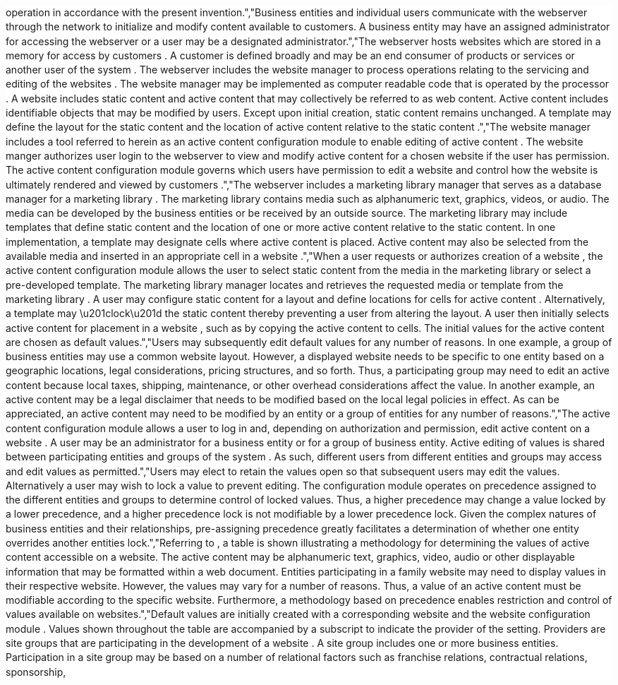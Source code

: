 operation in accordance with the present invention.","Business entities  and individual users  communicate with the webserver  through the network  to initialize and modify content available to customers. A business entity  may have an assigned administrator for accessing the webserver  or a user  may be a designated administrator.","The webserver  hosts websites  which are stored in a memory  for access by customers . A customer  is defined broadly and may be an end consumer of products or services or another user  of the system . The webserver  includes the website manager to process operations relating to the servicing and editing of the websites . The website manager may be implemented as computer readable code that is operated by the processor . A website  includes static content  and active content  that may collectively be referred to as web content. Active content  includes identifiable objects that may be modified by users. Except upon initial creation, static content  remains unchanged. A template may define the layout for the static content  and the location of active content  relative to the static content .","The website manager includes a tool referred to herein as an active content configuration module  to enable editing of active content . The website manger authorizes user login to the webserver  to view and modify active content  for a chosen website  if the user  has permission. The active content configuration module  governs which users  have permission to edit a website  and control how the website  is ultimately rendered and viewed by customers .","The webserver  includes a marketing library manager that serves as a database manager for a marketing library . The marketing library  contains media such as alphanumeric text, graphics, videos, or audio. The media can be developed by the business entities  or be received by an outside source. The marketing library  may include templates that define static content  and the location of one or more active content  relative to the static content. In one implementation, a template may designate cells where active content  is placed. Active content  may also be selected from the available media and inserted in an appropriate cell in a website .","When a user  requests or authorizes creation of a website , the active content configuration module  allows the user  to select static content  from the media in the marketing library  or select a pre-developed template. The marketing library manager locates and retrieves the requested media or template from the marketing library . A user  may configure static content  for a layout and define locations for cells for active content . Alternatively, a template may \u201clock\u201d the static content  thereby preventing a user  from altering the layout. A user  then initially selects active content  for placement in a website , such as by copying the active content  to cells. The initial values for the active content  are chosen as default values.","Users  may subsequently edit default values for any number of reasons. In one example, a group of business entities may use a common website layout. However, a displayed website  needs to be specific to one entity based on a geographic locations, legal considerations, pricing structures, and so forth. Thus, a participating group may need to edit an active content  because local taxes, shipping, maintenance, or other overhead considerations affect the value. In another example, an active content  may be a legal disclaimer that needs to be modified based on the local legal policies in effect. As can be appreciated, an active content  may need to be modified by an entity or a group of entities for any number of reasons.","The active content configuration module  allows a user  to log in and, depending on authorization and permission, edit active content  on a website . A user  may be an administrator for a business entity or for a group of business entity. Active editing of values is shared between participating entities and groups of the system . As such, different users  from different entities and groups may access and edit values as permitted.","Users  may elect to retain the values open so that subsequent users  may edit the values. Alternatively a user  may wish to lock a value to prevent editing. The configuration module  operates on precedence assigned to the different entities and groups to determine control of locked values. Thus, a higher precedence may change a value locked by a lower precedence, and a higher precedence lock is not modifiable by a lower precedence lock. Given the complex natures of business entities and their relationships, pre-assigning precedence greatly facilitates a determination of whether one entity overrides another entities lock.","Referring to , a table  is shown illustrating a methodology for determining the values of active content  accessible on a website. The active content  may be alphanumeric text, graphics, video, audio or other displayable information that may be formatted within a web document. Entities participating in a family website may need to display values in their respective website. However, the values may vary for a number of reasons. Thus, a value of an active content must be modifiable according to the specific website. Furthermore, a methodology based on precedence enables restriction and control of values available on websites.","Default values  are initially created with a corresponding website  and the website configuration module . Values shown throughout the table  are accompanied by a subscript to indicate the provider of the setting. Providers are site groups  that are participating in the development of a website . A site group  includes one or more business entities. Participation in a site group  may be based on a number of relational factors such as franchise relations, contractual relations, sponsorship,